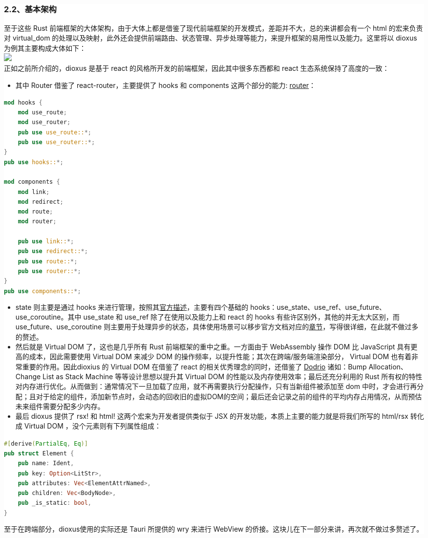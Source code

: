 ### 2.2、基本架构
至于这些 Rust 前端框架的大体架构，由于大体上都是借鉴了现代前端框架的开发模式，差距并不大，总的来讲都会有一个 html 的宏来负责对 virtual_dom 的处理以及映射，此外还会提供前端路由、状态管理、异步处理等能力，来提升框架的易用性以及能力。这里将以 dioxus 为例其主要构成大体如下：<br />![](https://cdn.nlark.com/yuque/0/2022/png/296173/1662101171443-012040f2-89c1-422e-8232-d8cf1adcd173.png#clientId=u892e03c0-70e3-4&from=paste&id=u02430302&originHeight=742&originWidth=1566&originalType=url&ratio=1&rotation=0&showTitle=false&status=done&style=none&taskId=u3467ac1c-f5ed-4c7e-a4c9-b7094bbc92c&title=)<br />正如之前所介绍的，dioxus 是基于 react 的风格所开发的前端框架，因此其中很多东西都和 react 生态系统保持了高度的一致：

- 其中 Router 借鉴了 react-router，主要提供了 hooks 和 components 这两个部分的能力: [router](https://github.com/DioxusLabs/dioxus/blob/master/packages/router/src/lib.rs)：
```rust
mod hooks {
    mod use_route;
    mod use_router;
    pub use use_route::*;
    pub use use_router::*;
}
pub use hooks::*;

mod components {
    mod link;
    mod redirect;
    mod route;
    mod router;

    pub use link::*;
    pub use redirect::*;
    pub use route::*;
    pub use router::*;
}
pub use components::*;
```

- state 则主要是通过 hooks 来进行管理，按照其[官方描述](https://github.com/DioxusLabs/dioxus/tree/master/packages/hooks)，主要有四个基础的 hooks：use_state、use_ref、use_future、use_coroutine。其中 use_state 和 use_ref 除了在使用以及能力上和 react 的 hooks 有些许区别外，其他的并无太大区别，而 use_future、use_coroutine 则主要用于处理异步的状态，具体使用场景可以移步官方文档对应的[章节](https://dioxuslabs.com/guide/async/index.html)，写得很详细，在此就不做过多的赘述。
- 然后就是 Virtual DOM 了，这也是几乎所有 Rust 前端框架的重中之重。一方面由于 WebAssembly 操作 DOM 比 JavaScript 具有更高的成本，因此需要使用 Virtual DOM 来减少 DOM 的操作频率，以提升性能；其次在跨端/服务端渲染部分， Virtual DOM 也有着非常重要的作用。因此dioxius 的 Virtual DOM 在借鉴了 react 的相关优秀理念的同时，还借鉴了 [Dodrio](https://github.com/fitzgen/dodrio) 诸如：Bump Allocation、Change List as Stack Machine 等等设计思想以提升其 Virtual DOM 的性能以及内存使用效率；最后还充分利用的 Rust 所有权的特性对内存进行优化。从而做到：通常情况下一旦加载了应用，就不再需要执行分配操作，只有当新组件被添加至 dom 中时，才会进行再分配；且对于给定的组件，添加新节点时，会动态的回收旧的虚拟DOM的空间；最后还会记录之前的组件的平均内存占用情况，从而预估未来组件需要分配多少内存。
- 最后 dioxus 提供了 rsx! 和 html! 这两个宏来为开发者提供类似于 JSX 的开发功能，本质上主要的能力就是将我们所写的 html/rsx 转化成 Virtual DOM ，没个元素则有下列属性组成：
```rust
#[derive(PartialEq, Eq)]
pub struct Element {
    pub name: Ident,
    pub key: Option<LitStr>,
    pub attributes: Vec<ElementAttrNamed>,
    pub children: Vec<BodyNode>,
    pub _is_static: bool,
}
```
至于在跨端部分，dioxus使用的实际还是 Tauri 所提供的 wry 来进行 WebView 的侨接。这块儿在下一部分来讲，再次就不做过多赘述了。
